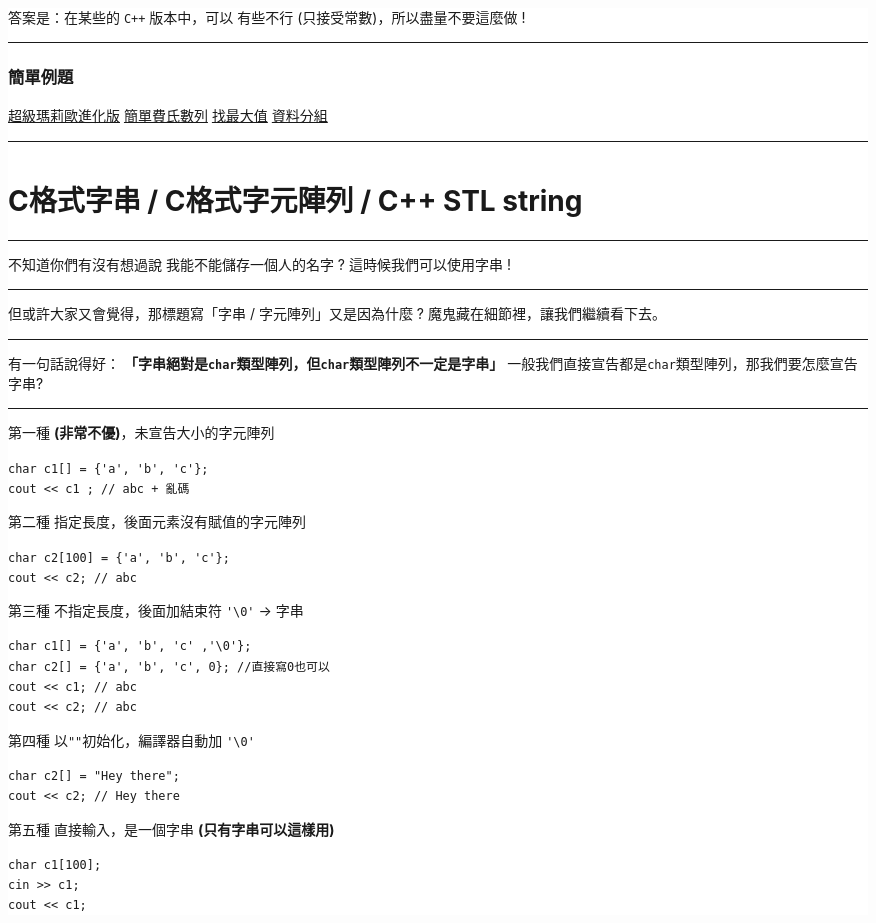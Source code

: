 答案是：在某些的 `C++` 版本中，可以
有些不行 (只接受常數)，所以盡量不要這麼做 !

----

### 簡單例題
[超級瑪莉歐進化版](http://mdcpp.mingdao.edu.tw/contest/29/problem/T15)
[簡單費氏數列](http://mdcpp.mingdao.edu.tw/problem/B001)
[找最大值](http://mdcpp.mingdao.edu.tw/problem/A009)
[資料分組](http://mdcpp.mingdao.edu.tw/problem/A031)

---

# C格式字串 / C格式字元陣列 / C++ STL string

----

不知道你們有沒有想過說
我能不能儲存一個人的名字 ?
這時候我們可以使用字串 !

----

但或許大家又會覺得，那標題寫「字串 / 字元陣列」又是因為什麼 ?
魔鬼藏在細節裡，讓我們繼續看下去。

----

有一句話說得好：
**「字串絕對是`char`類型陣列，但`char`類型陣列不一定是字串」**
一般我們直接宣告都是`char`類型陣列，那我們要怎麼宣告字串?

----

第一種 **(非常不優)**，未宣告大小的字元陣列
```cpp=
char c1[] = {'a', 'b', 'c'}; 
cout << c1 ; // abc + 亂碼
```
第二種 指定長度，後面元素沒有賦值的字元陣列
```cpp=
char c2[100] = {'a', 'b', 'c'};
cout << c2; // abc
```
第三種 不指定長度，後面加結束符 `'\0'` -> 字串
```cpp=
char c1[] = {'a', 'b', 'c' ,'\0'};
char c2[] = {'a', 'b', 'c', 0}; //直接寫0也可以
cout << c1; // abc
cout << c2; // abc
```
第四種 以`""`初始化，編譯器自動加 `'\0'`
```cpp=
char c2[] = "Hey there"; 
cout << c2; // Hey there
```
第五種 直接輸入，是一個字串 **(只有字串可以這樣用)**
```cpp=
char c1[100];
cin >> c1;
cout << c1;
```
